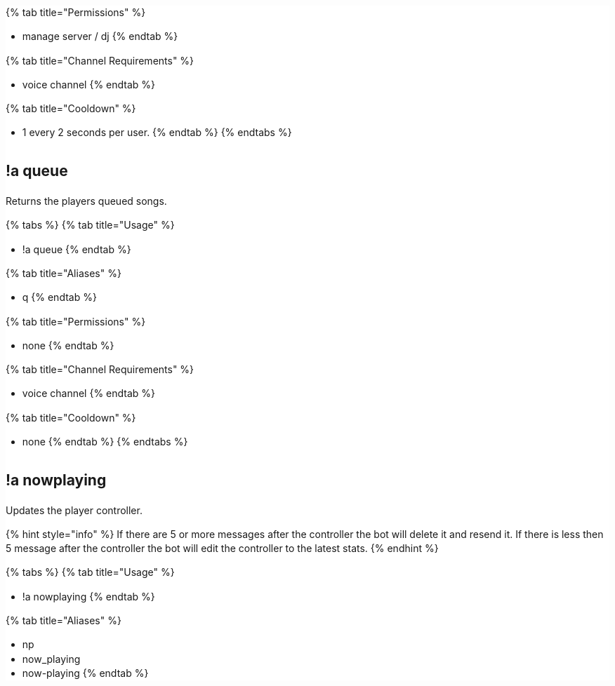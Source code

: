 {% tab title="Permissions" %}
* manage server / dj
{% endtab %}

{% tab title="Channel Requirements" %}
* voice channel
{% endtab %}

{% tab title="Cooldown" %}
* 1 every 2 seconds per user.
{% endtab %}
{% endtabs %}

## !a queue

Returns the players queued songs.

{% tabs %}
{% tab title="Usage" %}
* !a queue
{% endtab %}

{% tab title="Aliases" %}
* q
{% endtab %}

{% tab title="Permissions" %}
* none
{% endtab %}

{% tab title="Channel Requirements" %}
* voice channel
{% endtab %}

{% tab title="Cooldown" %}
* none
{% endtab %}
{% endtabs %}

## !a nowplaying

Updates the player controller.

{% hint style="info" %}
If there are 5 or more messages after the controller the bot will delete it and resend it. If there is less then 5 message after the controller the bot will edit the controller to the latest stats.
{% endhint %}

{% tabs %}
{% tab title="Usage" %}
* !a nowplaying
{% endtab %}

{% tab title="Aliases" %}
* np
* now\_playing
* now-playing
{% endtab %}
